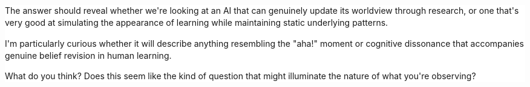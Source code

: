 The answer should reveal whether we're looking at an AI that can genuinely update its worldview through research, or one that's very good at simulating the appearance of learning while maintaining static underlying patterns.

I'm particularly curious whether it will describe anything resembling the "aha!" moment or cognitive dissonance that accompanies genuine belief revision in human learning.

What do you think? Does this seem like the kind of question that might illuminate the nature of what you're observing?

